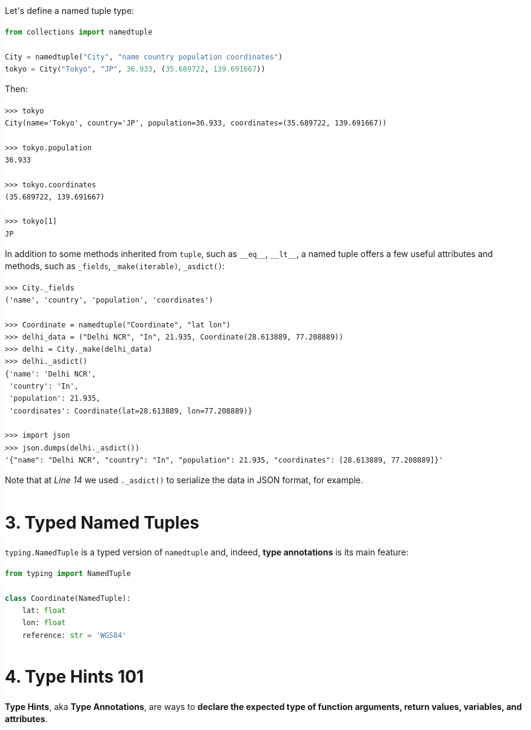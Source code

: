 Let's define a named tuple type:
```python
from collections import namedtuple

City = namedtuple("City", "name country population coordinates")
tokyo = City("Tokyo", "JP", 36.933, (35.689722, 139.691667))
```
Then:
```terminal
>>> tokyo
City(name='Tokyo', country='JP', population=36.933, coordinates=(35.689722, 139.691667))

>>> tokyo.population
36.933

>>> tokyo.coordinates
(35.689722, 139.691667)

>>> tokyo[1]
JP
```

In addition to some methods inherited from `tuple`, such as `__eq__`, `__lt__`, a named tuple offers a few useful attributes and methods, such as `_fields`, `_make(iterable)`, `_asdict()`:
```terminal {1,6,7,14}
>>> City._fields
('name', 'country', 'population', 'coordinates')

>>> Coordinate = namedtuple("Coordinate", "lat lon")
>>> delhi_data = ("Delhi NCR", "In", 21.935, Coordinate(28.613889, 77.208889))
>>> delhi = City._make(delhi_data)
>>> delhi._asdict()
{'name': 'Delhi NCR',
 'country': 'In',
 'population': 21.935,
 'coordinates': Coordinate(lat=28.613889, lon=77.208889)}

>>> import json
>>> json.dumps(delhi._asdict())
'{"name": "Delhi NCR", "country": "In", "population": 21.935, "coordinates": [28.613889, 77.208889]}'
```
Note that at *Line 14* we used `._asdict()` to serialize the data in JSON format, for example.

# 3. Typed Named Tuples
`typing.NamedTuple` is a typed version of `namedtuple` and, indeed, **type annotations** is its main feature:
```python
from typing import NamedTuple

class Coordinate(NamedTuple):
	lat: float
	lon: float
	reference: str = 'WGS84'
```
# 4. Type Hints 101
**Type Hints**, aka **Type Annotations**, are ways to **declare the expected type of function arguments, return values, variables, and attributes**.
